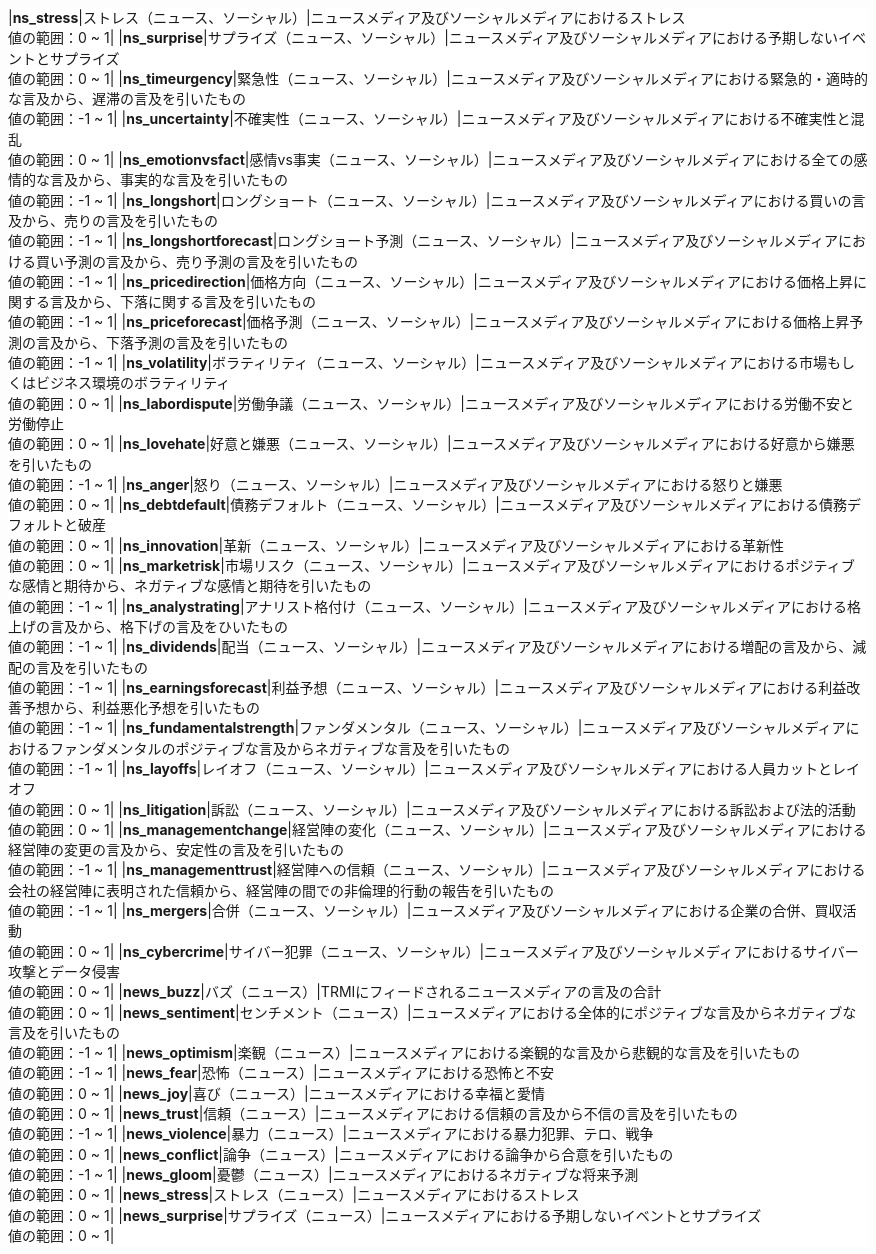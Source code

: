|**ns_stress**|ストレス（ニュース、ソーシャル）|ニュースメディア及びソーシャルメディアにおけるストレス<br>値の範囲：0 ~ 1|
|**ns_surprise**|サプライズ（ニュース、ソーシャル）|ニュースメディア及びソーシャルメディアにおける予期しないイベントとサプライズ<br>値の範囲：0 ~ 1|
|**ns_timeurgency**|緊急性（ニュース、ソーシャル）|ニュースメディア及びソーシャルメディアにおける緊急的・適時的な言及から、遅滞の言及を引いたもの<br>値の範囲：-1 ~ 1|
|**ns_uncertainty**|不確実性（ニュース、ソーシャル）|ニュースメディア及びソーシャルメディアにおける不確実性と混乱<br>値の範囲：0 ~ 1|
|**ns_emotionvsfact**|感情vs事実（ニュース、ソーシャル）|ニュースメディア及びソーシャルメディアにおける全ての感情的な言及から、事実的な言及を引いたもの<br>値の範囲：-1 ~ 1|
|**ns_longshort**|ロングショート（ニュース、ソーシャル）|ニュースメディア及びソーシャルメディアにおける買いの言及から、売りの言及を引いたもの<br>値の範囲：-1 ~ 1|
|**ns_longshortforecast**|ロングショート予測（ニュース、ソーシャル）|ニュースメディア及びソーシャルメディアにおける買い予測の言及から、売り予測の言及を引いたもの<br>値の範囲：-1 ~ 1|
|**ns_pricedirection**|価格方向（ニュース、ソーシャル）|ニュースメディア及びソーシャルメディアにおける価格上昇に関する言及から、下落に関する言及を引いたもの<br>値の範囲：-1 ~ 1|
|**ns_priceforecast**|価格予測（ニュース、ソーシャル）|ニュースメディア及びソーシャルメディアにおける価格上昇予測の言及から、下落予測の言及を引いたもの<br>値の範囲：-1 ~ 1|
|**ns_volatility**|ボラティリティ（ニュース、ソーシャル）|ニュースメディア及びソーシャルメディアにおける市場もしくはビジネス環境のボラティリティ<br>値の範囲：0 ~ 1|
|**ns_labordispute**|労働争議（ニュース、ソーシャル）|ニュースメディア及びソーシャルメディアにおける労働不安と労働停止<br>値の範囲：0 ~ 1|
|**ns_lovehate**|好意と嫌悪（ニュース、ソーシャル）|ニュースメディア及びソーシャルメディアにおける好意から嫌悪を引いたもの<br>値の範囲：-1 ~ 1|
|**ns_anger**|怒り（ニュース、ソーシャル）|ニュースメディア及びソーシャルメディアにおける怒りと嫌悪<br>値の範囲：0 ~ 1|
|**ns_debtdefault**|債務デフォルト（ニュース、ソーシャル）|ニュースメディア及びソーシャルメディアにおける債務デフォルトと破産<br>値の範囲：0 ~ 1|
|**ns_innovation**|革新（ニュース、ソーシャル）|ニュースメディア及びソーシャルメディアにおける革新性<br>値の範囲：0 ~ 1|
|**ns_marketrisk**|市場リスク（ニュース、ソーシャル）|ニュースメディア及びソーシャルメディアにおけるポジティブな感情と期待から、ネガティブな感情と期待を引いたもの<br>値の範囲：-1 ~ 1|
|**ns_analystrating**|アナリスト格付け（ニュース、ソーシャル）|ニュースメディア及びソーシャルメディアにおける格上げの言及から、格下げの言及をひいたもの<br>値の範囲：-1 ~ 1|
|**ns_dividends**|配当（ニュース、ソーシャル）|ニュースメディア及びソーシャルメディアにおける増配の言及から、減配の言及を引いたもの<br>値の範囲：-1 ~ 1|
|**ns_earningsforecast**|利益予想（ニュース、ソーシャル）|ニュースメディア及びソーシャルメディアにおける利益改善予想から、利益悪化予想を引いたもの<br>値の範囲：-1 ~ 1|
|**ns_fundamentalstrength**|ファンダメンタル（ニュース、ソーシャル）|ニュースメディア及びソーシャルメディアにおけるファンダメンタルのポジティブな言及からネガティブな言及を引いたもの<br>値の範囲：-1 ~ 1|
|**ns_layoffs**|レイオフ（ニュース、ソーシャル）|ニュースメディア及びソーシャルメディアにおける人員カットとレイオフ<br>値の範囲：0 ~ 1|
|**ns_litigation**|訴訟（ニュース、ソーシャル）|ニュースメディア及びソーシャルメディアにおける訴訟および法的活動<br>値の範囲：0 ~ 1|
|**ns_managementchange**|経営陣の変化（ニュース、ソーシャル）|ニュースメディア及びソーシャルメディアにおける経営陣の変更の言及から、安定性の言及を引いたもの<br>値の範囲：-1 ~ 1|
|**ns_managementtrust**|経営陣への信頼（ニュース、ソーシャル）|ニュースメディア及びソーシャルメディアにおける会社の経営陣に表明された信頼から、経営陣の間での非倫理的行動の報告を引いたもの<br>値の範囲：-1 ~ 1|
|**ns_mergers**|合併（ニュース、ソーシャル）|ニュースメディア及びソーシャルメディアにおける企業の合併、買収活動<br>値の範囲：0 ~ 1|
|**ns_cybercrime**|サイバー犯罪（ニュース、ソーシャル）|ニュースメディア及びソーシャルメディアにおけるサイバー攻撃とデータ侵害<br>値の範囲：0 ~ 1|
|**news_buzz**|バズ（ニュース）|TRMIにフィードされるニュースメディアの言及の合計<br>値の範囲：0 ~ 1|
|**news_sentiment**|センチメント（ニュース）|ニュースメディアにおける全体的にポジティブな言及からネガティブな言及を引いたもの<br>値の範囲：-1 ~ 1|
|**news_optimism**|楽観（ニュース）|ニュースメディアにおける楽観的な言及から悲観的な言及を引いたもの<br>値の範囲：-1 ~ 1|
|**news_fear**|恐怖（ニュース）|ニュースメディアにおける恐怖と不安<br>値の範囲：0 ~ 1|
|**news_joy**|喜び（ニュース）|ニュースメディアにおける幸福と愛情<br>値の範囲：0 ~ 1|
|**news_trust**|信頼（ニュース）|ニュースメディアにおける信頼の言及から不信の言及を引いたもの<br>値の範囲：-1 ~ 1|
|**news_violence**|暴力（ニュース）|ニュースメディアにおける暴力犯罪、テロ、戦争<br>値の範囲：0 ~ 1|
|**news_conflict**|論争（ニュース）|ニュースメディアにおける論争から合意を引いたもの<br>値の範囲：-1 ~ 1|
|**news_gloom**|憂鬱（ニュース）|ニュースメディアにおけるネガティブな将来予測<br>値の範囲：0 ~ 1|
|**news_stress**|ストレス（ニュース）|ニュースメディアにおけるストレス<br>値の範囲：0 ~ 1|
|**news_surprise**|サプライズ（ニュース）|ニュースメディアにおける予期しないイベントとサプライズ<br>値の範囲：0 ~ 1|